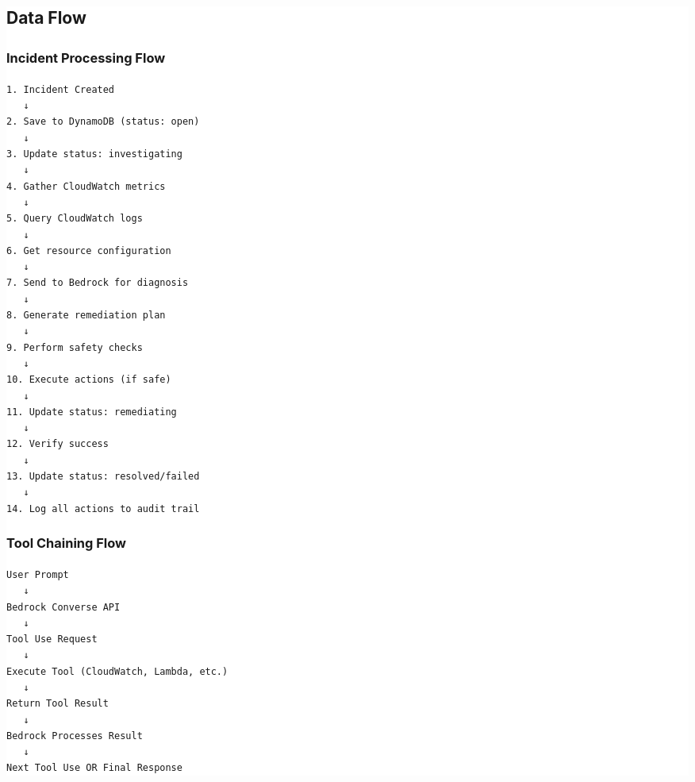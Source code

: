 ## Data Flow

### Incident Processing Flow

```
1. Incident Created
   ↓
2. Save to DynamoDB (status: open)
   ↓
3. Update status: investigating
   ↓
4. Gather CloudWatch metrics
   ↓
5. Query CloudWatch logs
   ↓
6. Get resource configuration
   ↓
7. Send to Bedrock for diagnosis
   ↓
8. Generate remediation plan
   ↓
9. Perform safety checks
   ↓
10. Execute actions (if safe)
   ↓
11. Update status: remediating
   ↓
12. Verify success
   ↓
13. Update status: resolved/failed
   ↓
14. Log all actions to audit trail
```

### Tool Chaining Flow

```
User Prompt
   ↓
Bedrock Converse API
   ↓
Tool Use Request
   ↓
Execute Tool (CloudWatch, Lambda, etc.)
   ↓
Return Tool Result
   ↓
Bedrock Processes Result
   ↓
Next Tool Use OR Final Response
```

